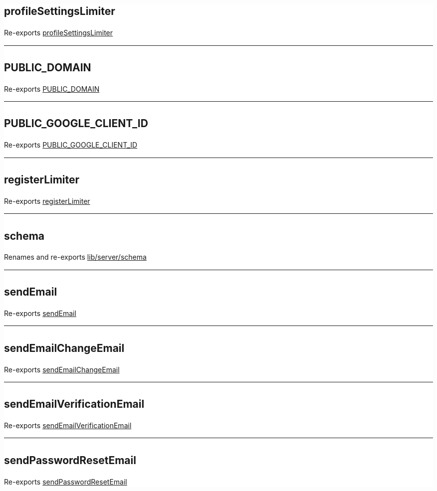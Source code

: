 ## profileSettingsLimiter

Re-exports [profileSettingsLimiter](server/ratelimits.md#profilesettingslimiter)

***

## PUBLIC\_DOMAIN

Re-exports [PUBLIC_DOMAIN](customize-site.md#public_domain)

***

## PUBLIC\_GOOGLE\_CLIENT\_ID

Re-exports [PUBLIC_GOOGLE_CLIENT_ID](customize-site.md#public_google_client_id)

***

## registerLimiter

Re-exports [registerLimiter](server/ratelimits.md#registerlimiter)

***

## schema

Renames and re-exports [lib/server/schema](server/schema.md)

***

## sendEmail

Re-exports [sendEmail](server/email.md#sendemail)

***

## sendEmailChangeEmail

Re-exports [sendEmailChangeEmail](server/email.md#sendemailchangeemail)

***

## sendEmailVerificationEmail

Re-exports [sendEmailVerificationEmail](server/email.md#sendemailverificationemail)

***

## sendPasswordResetEmail

Re-exports [sendPasswordResetEmail](server/email.md#sendpasswordresetemail)
